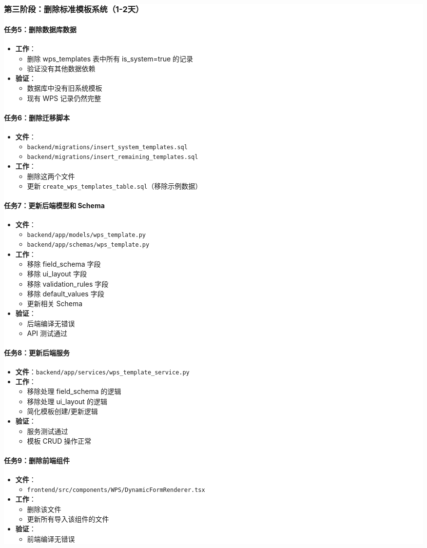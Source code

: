 
### 第三阶段：删除标准模板系统（1-2天）

#### 任务5：删除数据库数据
- **工作**：
  - 删除 wps_templates 表中所有 is_system=true 的记录
  - 验证没有其他数据依赖
- **验证**：
  - 数据库中没有旧系统模板
  - 现有 WPS 记录仍然完整

#### 任务6：删除迁移脚本
- **文件**：
  - `backend/migrations/insert_system_templates.sql`
  - `backend/migrations/insert_remaining_templates.sql`
- **工作**：
  - 删除这两个文件
  - 更新 `create_wps_templates_table.sql`（移除示例数据）

#### 任务7：更新后端模型和 Schema
- **文件**：
  - `backend/app/models/wps_template.py`
  - `backend/app/schemas/wps_template.py`
- **工作**：
  - 移除 field_schema 字段
  - 移除 ui_layout 字段
  - 移除 validation_rules 字段
  - 移除 default_values 字段
  - 更新相关 Schema
- **验证**：
  - 后端编译无错误
  - API 测试通过

#### 任务8：更新后端服务
- **文件**：`backend/app/services/wps_template_service.py`
- **工作**：
  - 移除处理 field_schema 的逻辑
  - 移除处理 ui_layout 的逻辑
  - 简化模板创建/更新逻辑
- **验证**：
  - 服务测试通过
  - 模板 CRUD 操作正常

#### 任务9：删除前端组件
- **文件**：
  - `frontend/src/components/WPS/DynamicFormRenderer.tsx`
- **工作**：
  - 删除该文件
  - 更新所有导入该组件的文件
- **验证**：
  - 前端编译无错误
